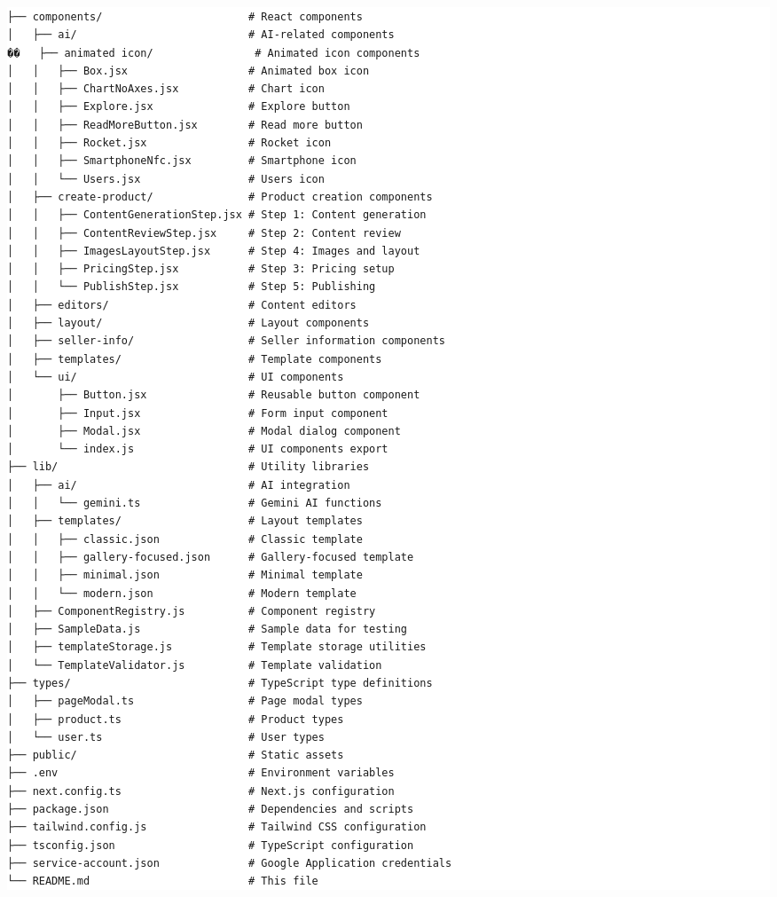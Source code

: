 ```
├── components/                       # React components
│   ├── ai/                           # AI-related components
��   ├── animated icon/                # Animated icon components
│   │   ├── Box.jsx                   # Animated box icon
│   │   ├── ChartNoAxes.jsx           # Chart icon
│   │   ├── Explore.jsx               # Explore button
│   │   ├── ReadMoreButton.jsx        # Read more button
│   │   ├── Rocket.jsx                # Rocket icon
│   │   ├── SmartphoneNfc.jsx         # Smartphone icon
│   │   └── Users.jsx                 # Users icon
│   ├── create-product/               # Product creation components
│   │   ├── ContentGenerationStep.jsx # Step 1: Content generation
│   │   ├── ContentReviewStep.jsx     # Step 2: Content review
│   │   ├── ImagesLayoutStep.jsx      # Step 4: Images and layout
│   │   ├── PricingStep.jsx           # Step 3: Pricing setup
│   │   └── PublishStep.jsx           # Step 5: Publishing
│   ├── editors/                      # Content editors
│   ├── layout/                       # Layout components
│   ├── seller-info/                  # Seller information components
│   ├── templates/                    # Template components
│   └── ui/                           # UI components
│       ├── Button.jsx                # Reusable button component
│       ├── Input.jsx                 # Form input component
│       ├── Modal.jsx                 # Modal dialog component
│       └── index.js                  # UI components export
├── lib/                              # Utility libraries
│   ├── ai/                           # AI integration
│   │   └── gemini.ts                 # Gemini AI functions
│   ├── templates/                    # Layout templates
│   │   ├── classic.json              # Classic template
│   │   ├── gallery-focused.json      # Gallery-focused template
│   │   ├── minimal.json              # Minimal template
│   │   └── modern.json               # Modern template
│   ├── ComponentRegistry.js          # Component registry
│   ├── SampleData.js                 # Sample data for testing
│   ├── templateStorage.js            # Template storage utilities
│   └── TemplateValidator.js          # Template validation
├── types/                            # TypeScript type definitions
│   ├── pageModal.ts                  # Page modal types
│   ├── product.ts                    # Product types
│   └── user.ts                       # User types
├── public/                           # Static assets
├── .env                              # Environment variables
├── next.config.ts                    # Next.js configuration
├── package.json                      # Dependencies and scripts
├── tailwind.config.js                # Tailwind CSS configuration
├── tsconfig.json                     # TypeScript configuration
├── service-account.json              # Google Application credentials    
└── README.md                         # This file

```
